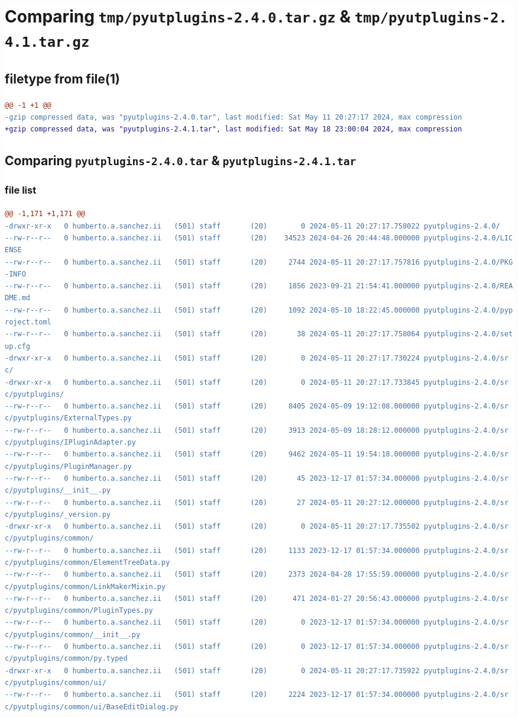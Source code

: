 # Comparing `tmp/pyutplugins-2.4.0.tar.gz` & `tmp/pyutplugins-2.4.1.tar.gz`

## filetype from file(1)

```diff
@@ -1 +1 @@
-gzip compressed data, was "pyutplugins-2.4.0.tar", last modified: Sat May 11 20:27:17 2024, max compression
+gzip compressed data, was "pyutplugins-2.4.1.tar", last modified: Sat May 18 23:00:04 2024, max compression
```

## Comparing `pyutplugins-2.4.0.tar` & `pyutplugins-2.4.1.tar`

### file list

```diff
@@ -1,171 +1,171 @@
-drwxr-xr-x   0 humberto.a.sanchez.ii   (501) staff       (20)        0 2024-05-11 20:27:17.758022 pyutplugins-2.4.0/
--rw-r--r--   0 humberto.a.sanchez.ii   (501) staff       (20)    34523 2024-04-26 20:44:48.000000 pyutplugins-2.4.0/LICENSE
--rw-r--r--   0 humberto.a.sanchez.ii   (501) staff       (20)     2744 2024-05-11 20:27:17.757816 pyutplugins-2.4.0/PKG-INFO
--rw-r--r--   0 humberto.a.sanchez.ii   (501) staff       (20)     1856 2023-09-21 21:54:41.000000 pyutplugins-2.4.0/README.md
--rw-r--r--   0 humberto.a.sanchez.ii   (501) staff       (20)     1092 2024-05-10 18:22:45.000000 pyutplugins-2.4.0/pyproject.toml
--rw-r--r--   0 humberto.a.sanchez.ii   (501) staff       (20)       38 2024-05-11 20:27:17.758064 pyutplugins-2.4.0/setup.cfg
-drwxr-xr-x   0 humberto.a.sanchez.ii   (501) staff       (20)        0 2024-05-11 20:27:17.730224 pyutplugins-2.4.0/src/
-drwxr-xr-x   0 humberto.a.sanchez.ii   (501) staff       (20)        0 2024-05-11 20:27:17.733845 pyutplugins-2.4.0/src/pyutplugins/
--rw-r--r--   0 humberto.a.sanchez.ii   (501) staff       (20)     8405 2024-05-09 19:12:08.000000 pyutplugins-2.4.0/src/pyutplugins/ExternalTypes.py
--rw-r--r--   0 humberto.a.sanchez.ii   (501) staff       (20)     3913 2024-05-09 18:28:12.000000 pyutplugins-2.4.0/src/pyutplugins/IPluginAdapter.py
--rw-r--r--   0 humberto.a.sanchez.ii   (501) staff       (20)     9462 2024-05-11 19:54:18.000000 pyutplugins-2.4.0/src/pyutplugins/PluginManager.py
--rw-r--r--   0 humberto.a.sanchez.ii   (501) staff       (20)       45 2023-12-17 01:57:34.000000 pyutplugins-2.4.0/src/pyutplugins/__init__.py
--rw-r--r--   0 humberto.a.sanchez.ii   (501) staff       (20)       27 2024-05-11 20:27:12.000000 pyutplugins-2.4.0/src/pyutplugins/_version.py
-drwxr-xr-x   0 humberto.a.sanchez.ii   (501) staff       (20)        0 2024-05-11 20:27:17.735502 pyutplugins-2.4.0/src/pyutplugins/common/
--rw-r--r--   0 humberto.a.sanchez.ii   (501) staff       (20)     1133 2023-12-17 01:57:34.000000 pyutplugins-2.4.0/src/pyutplugins/common/ElementTreeData.py
--rw-r--r--   0 humberto.a.sanchez.ii   (501) staff       (20)     2373 2024-04-28 17:55:59.000000 pyutplugins-2.4.0/src/pyutplugins/common/LinkMakerMixin.py
--rw-r--r--   0 humberto.a.sanchez.ii   (501) staff       (20)      471 2024-01-27 20:56:43.000000 pyutplugins-2.4.0/src/pyutplugins/common/PluginTypes.py
--rw-r--r--   0 humberto.a.sanchez.ii   (501) staff       (20)        0 2023-12-17 01:57:34.000000 pyutplugins-2.4.0/src/pyutplugins/common/__init__.py
--rw-r--r--   0 humberto.a.sanchez.ii   (501) staff       (20)        0 2023-12-17 01:57:34.000000 pyutplugins-2.4.0/src/pyutplugins/common/py.typed
-drwxr-xr-x   0 humberto.a.sanchez.ii   (501) staff       (20)        0 2024-05-11 20:27:17.735922 pyutplugins-2.4.0/src/pyutplugins/common/ui/
--rw-r--r--   0 humberto.a.sanchez.ii   (501) staff       (20)     2224 2023-12-17 01:57:34.000000 pyutplugins-2.4.0/src/pyutplugins/common/ui/BaseEditDialog.py
```